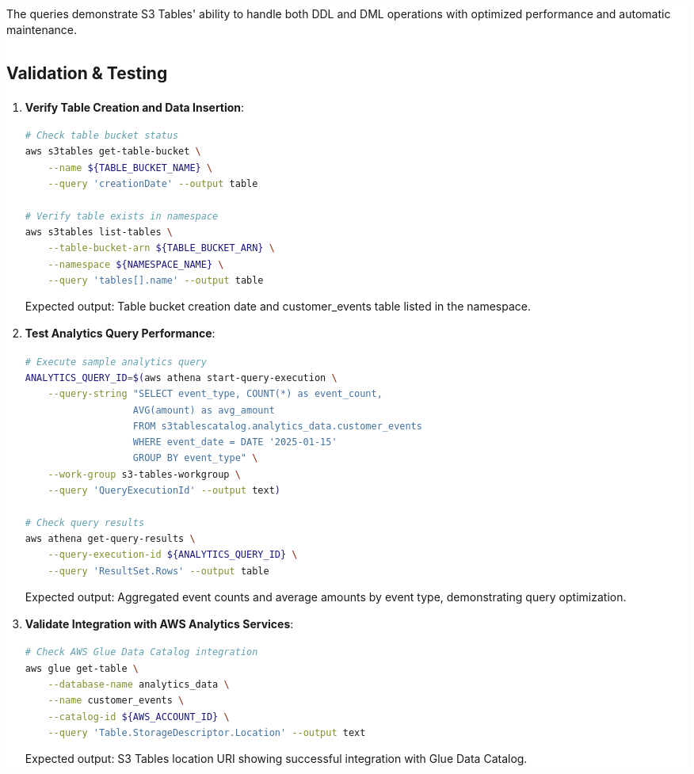    The queries demonstrate S3 Tables' ability to handle both DDL and DML operations with optimized performance and automatic maintenance.

## Validation & Testing

1. **Verify Table Creation and Data Insertion**:

   ```bash
   # Check table bucket status
   aws s3tables get-table-bucket \
       --name ${TABLE_BUCKET_NAME} \
       --query 'creationDate' --output table
   
   # Verify table exists in namespace
   aws s3tables list-tables \
       --table-bucket-arn ${TABLE_BUCKET_ARN} \
       --namespace ${NAMESPACE_NAME} \
       --query 'tables[].name' --output table
   ```

   Expected output: Table bucket creation date and customer_events table listed in the namespace.

2. **Test Analytics Query Performance**:

   ```bash
   # Execute sample analytics query
   ANALYTICS_QUERY_ID=$(aws athena start-query-execution \
       --query-string "SELECT event_type, COUNT(*) as event_count, 
                      AVG(amount) as avg_amount 
                      FROM s3tablescatalog.analytics_data.customer_events 
                      WHERE event_date = DATE '2025-01-15' 
                      GROUP BY event_type" \
       --work-group s3-tables-workgroup \
       --query 'QueryExecutionId' --output text)
   
   # Check query results
   aws athena get-query-results \
       --query-execution-id ${ANALYTICS_QUERY_ID} \
       --query 'ResultSet.Rows' --output table
   ```

   Expected output: Aggregated event counts and average amounts by event type, demonstrating query optimization.

3. **Validate Integration with AWS Analytics Services**:

   ```bash
   # Check AWS Glue Data Catalog integration
   aws glue get-table \
       --database-name analytics_data \
       --name customer_events \
       --catalog-id ${AWS_ACCOUNT_ID} \
       --query 'Table.StorageDescriptor.Location' --output text
   ```

   Expected output: S3 Tables location URI showing successful integration with Glue Data Catalog.
